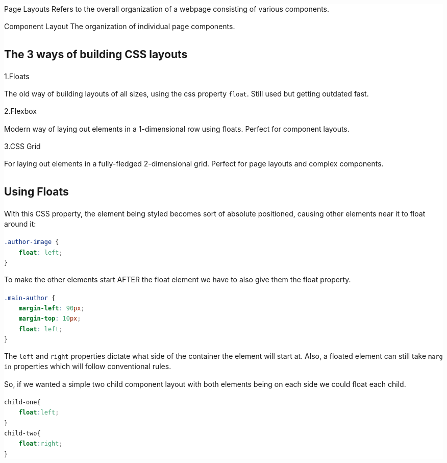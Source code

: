 Page Layouts
Refers to the overall organization of a webpage consisting of various components.

Component Layout
The organization of individual page components.

## The 3 ways of building CSS layouts

1.Floats

The old way of building layouts of all sizes, using the css property `float`. Still used but getting outdated fast.

2.Flexbox

Modern way of laying out elements in a 1-dimensional row using floats. Perfect for component layouts.

3.CSS Grid

For laying out elements in a fully-fledged 2-dimensional grid. Perfect for page layouts and complex components.

## Using Floats

With this CSS property, the element being styled becomes sort of absolute positioned, causing other elements near it to float around it:

```css
.author-image {
    float: left;
}
```

To make the other elements start AFTER the float element we have to also give them the float property.

```css
.main-author {
    margin-left: 90px;
    margin-top: 10px;
    float: left;
}
```

The `left` and `right` properties dictate what side of the container the element will start at. Also, a floated element can still take `margin` properties which will follow conventional rules.

So, if we wanted a simple two child component layout with both elements being on each side we could float each child.

```css
child-one{
    float:left;
}
child-two{
    float:right;
}
```
